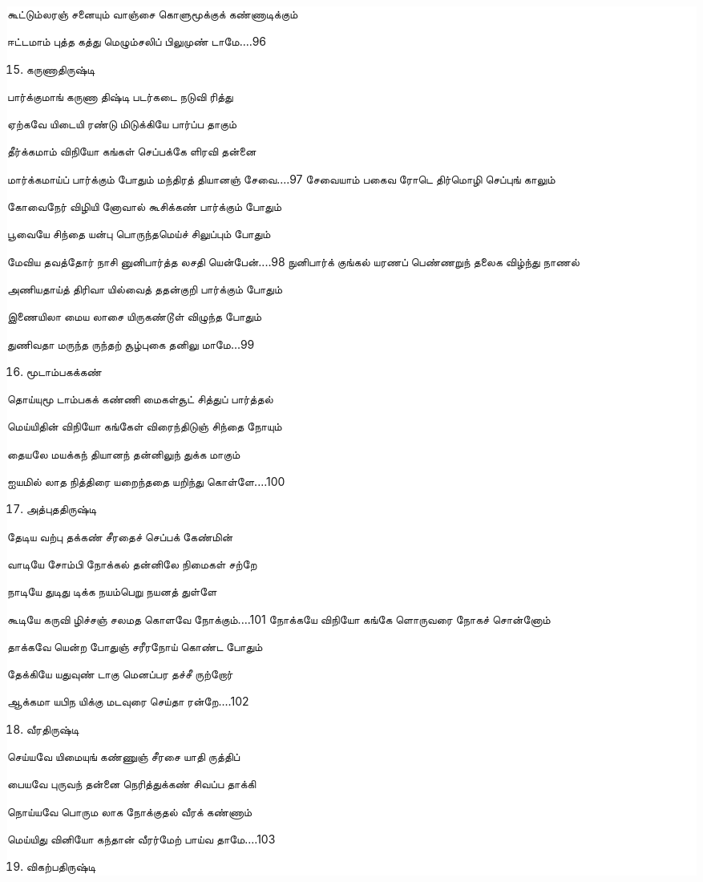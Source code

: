 கூட்டும்லரஞ் சனையும் வாஞ்சை கொளுமூக்குக் கண்ணாடிக்கும்  

ஈட்டமாம் புத்த கத்து மெழும்சலிப் பிலுமுண் டாமே....96 

 15. கருணாதிருஷ்டி  

பார்க்குமாங் கருணா திஷ்டி படர்கடை நடுவி ரித்து  

ஏற்கவே யிடையி ரண்டு மிடுக்கியே பார்ப்ப தாகும்  

தீர்க்கமாம் விநியோ கங்கள் செப்பக்கே ளிரவி தன்னை  

மார்க்கமாய்ப் பார்க்கும் போதும் மந்திரத் தியானஞ் சேவை....97  சேவையாம் பகைவ ரோடெ திர்மொழி செப்புங் காலும்  

கோவைநேர் விழியி னோவால் கூசிக்கண் பார்க்கும் போதும்  

பூவையே சிந்தை யன்பு பொருந்தமெய்ச் சிலுப்பும் போதும்  

மேவிய தவத்தோர் நாசி னுனிபார்த்த லசதி யென்பேன்....98  நுனிபார்க் குங்கல் யரணப் பெண்ணறுந் தலைக விழ்ந்து நாணல்  

அணியதாய்த் திரிவா யில்வைத் ததன்குறி பார்க்கும் போதும்  

இணையிலா மைய லாசை யிருகண்டூள் விழுந்த போதும்  

துணிவதா மருந்த ருந்தற் சூழ்புகை தனிலு மாமே...99 

 16. மூடாம்பகக்கண்  

தொய்யுமூ டாம்பகக் கண்ணி மைகள்சூட் சித்துப் பார்த்தல்  

மெய்யிதின் விநியோ கங்கேள் விரைந்திடுஞ் சிந்தை நோயும்  

தையலே மயக்கந் தியானந் தன்னிலுந் துக்க மாகும்  

ஐயமில் லாத நித்திரை யறைந்ததை யறிந்து கொள்ளே....100 

 17. அத்புததிருஷ்டி  

தேடிய வற்பு தக்கண் சீரதைச் செப்பக் கேண்மின்  

வாடியே சோம்பி நோக்கல் தன்னிலே நிமைகள் சற்றே  

நாடியே துடிது டிக்க நயம்பெறு நயனத் துள்ளே  

கூடியே கருவி ழிச்சஞ் சலமத கொளவே நோக்கும்....101  நோக்கயே விநியோ கங்கே ளொருவரை நோகச் சொன்னோம்  

தாக்கவே யென்ற போதுஞ் சரீரநோய் கொண்ட போதும்  

தேக்கியே யதுவுண் டாகு மெனப்பர தச்சீ ருற்றோர்  

ஆக்கமா யபிந யிக்கு மடவுரை செய்தா ரன்றே....102 

 18. வீரதிருஷ்டி  

செய்யவே யிமையுங் கண்ணுஞ் சீரசை யாதி ருத்திப்  

பையவே புருவந் தன்னை நெரித்துக்கண் சிவப்ப தாக்கி  

நொய்யவே பொரும லாக நோக்குதல் வீரக் கண்ணாம்  

மெய்யிது வினியோ கந்தான் வீரர்மேற் பாய்வ தாமே....103 

 19. விகற்பதிருஷ்டி  
